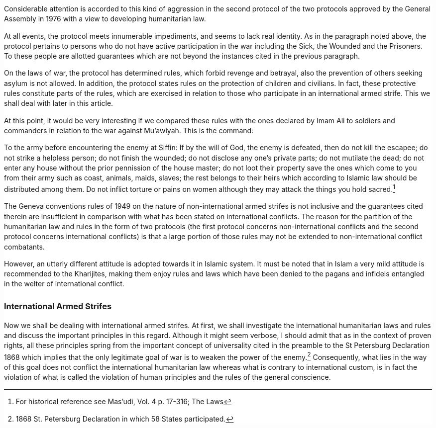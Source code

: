 Considerable attention is accorded to this kind of aggression in the
second protocol of the two protocols approved by the General Assembly in
1976 with a view to developing humanitarian law.

At all events, the protocol meets innumerable impediments, and seems to
lack real identity. As in the paragraph noted above, the protocol
pertains to persons who do not have active participation in the war
including the Sick, the Wounded and the Prisoners. To these people are
allotted guarantees which are not beyond the instances cited in the
previous paragraph.

On the laws of war, the protocol has determined rules, which forbid
revenge and betrayal, also the prevention of others seeking asylum is
not allowed. In addition, the protocol states rules on the protection of
children and civilians. In fact, these protective rules constitute parts
of the rules, which are exercised in relation to those who participate
in an international armed strife. This we shall deal with later in this
article.

At this point, it would be very interesting if we compared these rules
with the ones declared by Imam Ali to soldiers and commanders in
relation to the war against Mu’awiyah. This is the command:

To the army before encountering the enemy at Siffin:
If by the will of God, the enemy is defeated, then do not kill the
escapee; do not strike a helpless person; do not finish the wounded; do
not disclose any one’s private parts; do not mutilate the dead; do not
enter any house without the prior pennission of the house master; do not
loot their property save the ones which come to you from their army such
as coast, animals, maids, slaves; the rest belongs to their heirs which
according to Islamic law should be distributed among them. Do not
inflict torture or pains on women although they may attack the things
you hold sacred.[^11]

The Geneva conventions rules of 1949 on the nature of non-international
armed strifes is not inclusive and the guarantees cited therein are
insufficient in comparison with what has been stated on international
conflicts. The reason for the partition of the humanitarian law and
rules in the form of two protocols (the first protocol concerns
non-international conflicts and the second protocol concerns
international conflicts) is that a large portion of those rules may not
be extended to non-international conflict combatants.

However, an utterly different attitude is adopted towards it in Islamic
system. It must be noted that in Islam a very mild attitude is
recommended to the Kharijites, making them enjoy rules and laws which
have been denied to the pagans and infidels entangled in the welter of
international conflict.

### International Armed Strifes

Now we shall be dealing with international armed strifes. At first, we
shall investigate the international humanitarian laws and rules and
discuss the important principles in this regard. Although it might seem
verbose, I should admit that as in the context of proven rights, all
these principles spring from the important concept of universality cited
in the preamble to the St Petersburg Declaration 1868 which implies that
the only legitimate goal of war is to weaken the power of the
enemy.[^12] Consequently, what lies in the way of this goal does not
conflict the international humanitarian law whereas what is contrary to
international custom, is in fact the violation of what is called the
violation of human principles and the rules of the general conscience.


[^1]: The late Dr ‘Abd al-Majid Badavi was the head of this institute
[^2]: Baron Michel De Tube, Lessons on the Historical Changes of
[^3]: Dr Kamil ‘Ayad, Safahat Min Tarikh al-Istishraq, Damascus: Majma’
[^4]: He was born in Gharnateh (Granada) in 1548 and died in Shinboneh
[^5]: The author has divided jurisprudential rules into civil, judicial
[^6]: Sura al-Baqarah 2:190-194: “And fight in the cause of Allah with
[^7]: Pictet, The Principles of Humanitarian International Law, 1966,
[^8]: Al-Mavardi (died 405 h.q.) a distinquished Shafi’i jurisprudent
[^9]: Ibn Kathir, al-Bidayat wa al-Nihayat, vol.7, p.282
[^10]: The Geneva Convention on the improvement of the wounded and the
[^11]: For historical reference see Mas’udi, Vol. 4 p. 17-316; The Laws
[^12]: 1868 St. Petersburg Declaration in which 58 States participated.
[^13]: The Great History (Siyar al-Kabir) with Sarakhsi’s explanatory
[^14]: First protocol concerns the protection of the victims of
[^15]: Article 35, Par. 1.
[^16]: Article 35, Par. 2.
[^17]: See St. Petersburg 1868 Declaration
[^18]: Geneva Protocol on Gas Warfare, approved on 17 June 1925
[^19]: Mukhtasar Khalil , Chapter Four, cited in Nuslim Conduct of
[^20]: Muslim, Sahih, Istanbul, Vol. 6, p.72
[^21]: Ibn Athir, Al-Kamil fi al-Tarikh, Vol. 2, p.358 (narrated by
[^22]: Ahmad, Musnad, Vol.2, p.251
[^23]: Murtaza Al-‘Asgari, Abdullah Ibn Saba and Other Myths, Beirut,
[^24]: Athar al-Harb (Conduct of War), p.472, related by Qastalani, Vol.
[^25]: Ahmad Ibn Hanbal, Musnad Vol. 3, p.435.
[^26]: Bukhari, pp.54, 90
[^27]: Tabari, Tabari Interpretation, p.64 (Interpretation of verse 125,
[^28]: Ibid.
[^29]: Ibn Sa’ad, Tabaqat, Vol. 3, pp.4-11; Sarakhsi Vol.3, p.212
[^30]: Shafi’i, al-Umm, Vol. 4, p.287
[^31]: The Convention on the Protection of Laws and War Conduct in the
[^32]: Ahmad, Musnad, Vol. 3, p.404
[^33]: Kanz al-Ummal, On Jihad, Hadith 1130 and 11396
[^34]: Hague Convention, see footnote no. 3, p.277
[^35]: First Protocol, see footnote no. 1, p.288
[^36]: “The war is a trick” is a well known proverb which in Islamic
[^37]: Bukhari, 55; 157; p.143; Ibn Hisham, pp.683-684; Tabari, Tabari’s
[^38]: Al-Navadir al-Sutaniyyah wa al-Mahasin al-Yusufiyah, p.178; Ibn
[^39]: Ibn Athir, al-Kamil, Vol. 2, p.223
[^40]: Al-Nuvi, Sharh-i Sahih Muslim, Vol. 7, p. 306
[^41]: Ibn Hisham, Sirah, Vol. 2, p.367, Published in Cairo, Egypt.
[^42]: Al-Shafi’i, Al-Umm, Bulaq, Vol. 7, p.224, Beirut, p.241
[^43]: Al-Shafi’i, Al-Umm, Bulaq, Vol. 7, p.322, Beirut, p.355
[^44]: See footnote no. 1, p.16
[^45]: Second protocol, 1977
[^46]: The Hague Convention
[^47]: Ibn Hisham, Sirah, pp.89-688; Abu Sayf, Ibid., p.124; Hamidullah,
[^48]: Old Testament, Book of Deuteronomy, Chapter 20, Parts 10 to 15.
[^49]: Al-Waqidi, Kitab al-Maghazi, research by Dr. Marson Johnson, p.
[^50]: Of course the truth of this story has been doubted by Sayyid
[^51]: Ahmad, Musnad, Vol. 2, p. 403
[^52]: Al-Mu’jam al-Mufahras l’il Alfaz al-Ahadith al-Nabavi, Vol.6, pp.
[^53]: Ibn Hisham, Al-Sirat al-Nabawiyyah, Vol. 3, pp. 95-97
[^54]: Zamakhshari, Mahmud Ibn ‘Umar, Al-Kashshaf, Cairo: Halabi
[^55]: Geneva Convention, 1949; Second Protocol, 1977
[^56]: Al-Mughni, Vol. 8, p.541; Al-Muhalla, vol. 7, p.343; Wahbah
[^57]: Ibid.
[^58]: Ibn al-Athir, al-Nihayat, Vol. 1, p.247
[^59]: Sarakhsi, al-Mabsut, vol. 1, p.69
[^60]: Yamani, Ibid.
[^61]: Ibid.
[^62]: Ibn Abidin, Vol. 3, p.310; Mukhtasar Ibn al-Hajib, p.46; Hilyat
[^63]: Al-Qastalani, Vol. 5, p. 142; Ibn Majah, Sunan, Vol. 2, p. 101.
[^64]: Majma al-Zawa’id, Vol. 5, p. 316, Beirut: Dar al-Kitab, vol. 5,
[^65]: San’ayi, al-Musnaf, Majlis al-‘Alami, vol. 5, p. 202.
[^66]: Anthology of Kanz al-‘Ummal, Masnad Ahmad, vol. 2, p. 319; Nail
[^67]: Abi Dawud, Sunan, Vol. 3, p. 52; al-Baghavi, Masahib al-Sunnat,
[^68]: Al-Razqani’s Commentary on Al-Muwatta’, vol. 22, p. 295;
[^69]: ‘Iqd al-Farid, vol. 1, pp. 151 onwards.
[^70]: Tabarsi, Majma’ al-Bayan, Tehran, vol. 1, p.285
[^71]: Tabarsi, Fiqh al-Qur’an, p.119
[^72]: Sharh-i Muslim, Vol. 12, p.48
[^73]: Athar al-Harb, p. 473.
[^74]: Yanabi’ al-Fiqhiyah, p. 37.
[^75]: Sharayi’ al-Islam, Beirut, Vol. l, p. 312.
[^76]: 'Shaykh Tusi, Al-Mabsut, Tehran, Vol. 2, p. 13.
[^77]: Yanabi’ al-Fiqhiyah, p. 167.
[^78]: Jawahir al-Kalam, Vol. 21, p. 71.
[^79]: Mahmasani, Al-Nazariyat al-‘Ammah, Vol. 2, p.346
[^80]: Abi Dawud, Sunan, vol. 3, p. 52; Wasa’il al-Shi’ah, Vol. 11, p.
[^81]: Jawahir al-Kalam, Vol. 21, p. 75.
[^82]: Ibid.
[^83]: Baihaqi, Sunan, Vol. 9, p. 85.
[^84]: Wasa’il al-Shi’ah, Vol. 11, pp. 47-48.
[^85]: Al-Muhalla, vol. 7, p. 297; Al-Umm, vol. 4, pp. 157 and 197
[^86]: Sharayi’ al-Islam, Vol. 1, p. 311.
[^87]: Tadhkirat al-Fuqaha’, Kitab-i Jihad.
[^88]: Mabsut, Vol. 2, p. 11.
[^89]: See Sharayi’ al-Islam, Kitab al-Jihad, Vol. 2, p. 312.
[^90]: See Yanabi’ al-Fiqhiyah, Al-Jihad, Qawa’id al-Ahkam, p. 247.
[^91]: See Yanabi’ al-Fiqhiyah, On Jihad, p. 87.
[^92]: Ibid, Sara’ir, p. 168.
[^93]: Ibid, Al-Jami’ li ‘al-Sharayi’, p. 235.
[^94]: Athar al-Harb fi al-Fiqh al-Islami, Wahbah Zahiyli, Damascus:
[^95]: See Mahmasani, Jawahir al-Kalam, Vol. 21, p. 70; Ibid. p. 242.
[^96]: And fight in the cause of God with those who fight you, and do
[^97]: Mahamasani, Ibid.,p.242
[^98]: 3 Fath al-Qadir, Vol. 4, p. 287; Radd al-Mukhtar, Vol. 2, p. 308;
[^99]: For the difference between these two rules, see Mahmasani,
[^100]: Al-Jami’ al-Saghir, Vol. 1, No. 1705; Al-Muhalla, Vol. 7, No.
[^101]: Ibn Jarir Tabari, Jami’ al-Bayan, Vol. 10, p. 42; Tusi,
[^102]: He was the commander of the army and the ruler of Basra in time
[^103]: Yamani, Ibid.
[^104]: Ibn Hisham, Sirah, Vol. 2, p.56
[^105]: Yamani, Ibid.
[^106]: A Hanafi jurist and the judge of judges in time of Al-Mahdi and
[^107]: Surah al-Baqarah, (2:254.)
[^108]: See Muhaqqiq Damad’s article entitled Islamic Tolerance
[^109]: Ibn Jabir, Rihlah, Beirut, 1964, p. 280.
[^110]: Tabaqat-i Ibn Sa’d, under Abudhar, Bihar al-Anwar, Vol. 15, p.
[^111]: Wasa'il al-Shi’ah, Kitab-i ‘Itq, First Chapter.
[^112]: Ibid., chapter 28
[^113]: Kulaini, Kafi; Tusi, Tahdhib; Saduq, Thawab al-A’mal, Ibid.
[^114]: See Muhammad Hasan Najafi, Jawahir al-Kalam, Kitab al-‘Itq.
[^115]: Jurji Zaydan, The History of Civilization, Vol. 4, p.54
[^116]: Ibm Hisham, Sirah, Vol. 1, p.318
[^117]: Sarakhsi, Ibid. ,p.211
[^118]: Yamani, Ibid.
[^119]: Ibn Kathir, Al-Bidayat Wa Al-Nihayat, Vol. 3, p.103 (the
[^120]: Third Convention, 1949, Geneva. See footnote no. 2, p. 286,
[^121]: Pictet, The principles of International Humanitarian Law, 1966,
[^122]: Sarakhsi, Sharh-i Siyar al Kabir, p.44